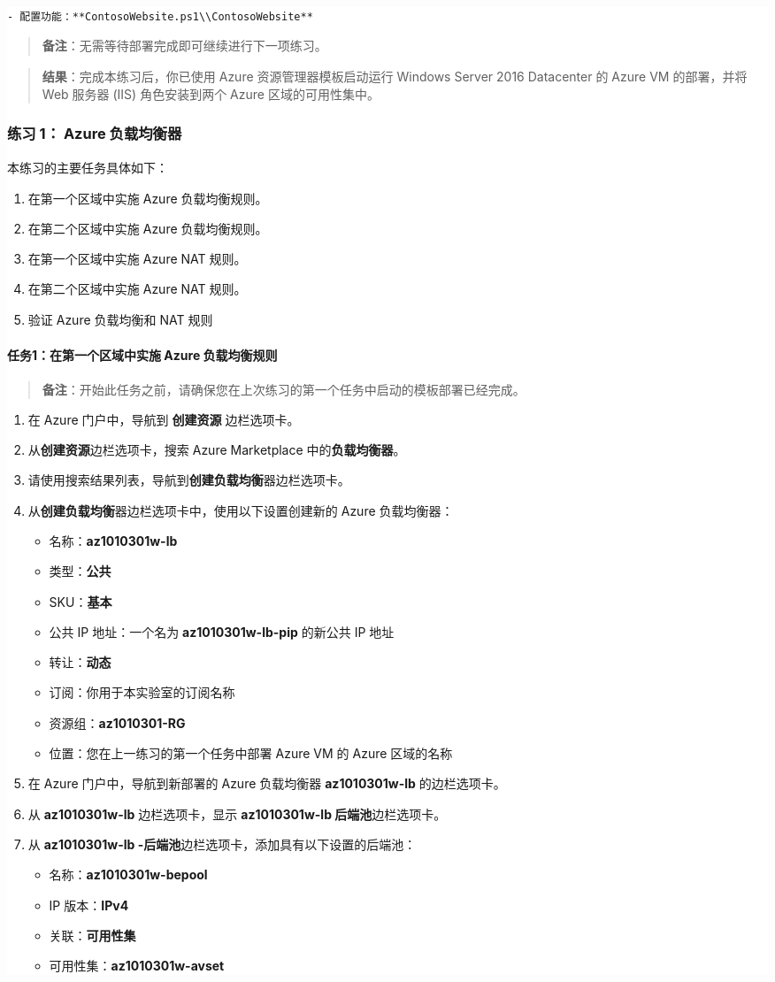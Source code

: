     - 配置功能：**ContosoWebsite.ps1\\ContosoWebsite**

   > **备注**：无需等待部署完成即可继续进行下一项练习。

> **结果**：完成本练习后，你已使用 Azure 资源管理器模板启动运行 Windows Server 2016 Datacenter 的 Azure VM 的部署，并将 Web 服务器 (IIS) 角色安装到两个 Azure 区域的可用性集中。


### 练习 1： Azure 负载均衡器
  
本练习的主要任务具体如下：

1. 在第一个区域中实施 Azure 负载均衡规则。

1. 在第二个区域中实施 Azure 负载均衡规则。

1. 在第一个区域中实施 Azure NAT 规则。

1. 在第二个区域中实施 Azure NAT 规则。

1. 验证 Azure 负载均衡和 NAT 规则


#### 任务1：在第一个区域中实施 Azure 负载均衡规则

   > **备注**：开始此任务之前，请确保您在上次练习的第一个任务中启动的模板部署已经完成。 

1. 在 Azure 门户中，导航到 **创建资源** 边栏选项卡。

1. 从**创建资源**边栏选项卡，搜索 Azure Marketplace 中的**负载均衡器**。

1. 请使用搜索结果列表，导航到**创建负载均衡**器边栏选项卡。

1. 从**创建负载均衡**器边栏选项卡中，使用以下设置创建新的 Azure 负载均衡器：

    - 名称：**az1010301w-lb**

    - 类型：**公共**

    - SKU：**基本**

    - 公共 IP 地址：一个名为 **az1010301w-lb-pip** 的新公共 IP 地址

    - 转让：**动态**

    - 订阅：你用于本实验室的订阅名称

    - 资源组：**az1010301-RG**

    - 位置：您在上一练习的第一个任务中部署 Azure VM 的 Azure 区域的名称

1. 在 Azure 门户中，导航到新部署的 Azure 负载均衡器 **az1010301w-lb** 的边栏选项卡。

1. 从 **az1010301w-lb** 边栏选项卡，显示 **az1010301w-lb 后端池**边栏选项卡。

1. 从 **az1010301w-lb -后端池**边栏选项卡，添加具有以下设置的后端池：

    - 名称：**az1010301w-bepool**

    - IP 版本：**IPv4**

    - 关联：**可用性集**

    - 可用性集：**az1010301w-avset**
